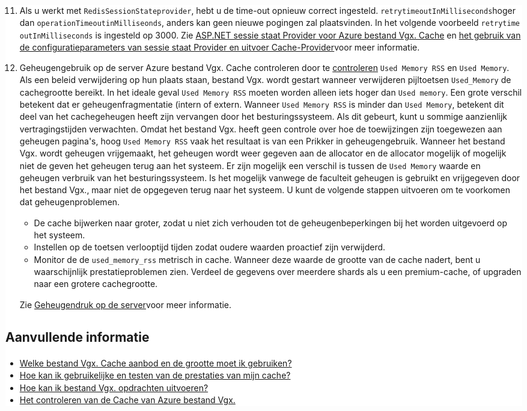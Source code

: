 11. Als u werkt met `RedisSessionStateprovider`, hebt u de time-out opnieuw correct ingesteld. `retrytimeoutInMilliseconds`hoger dan `operationTimeoutinMilliseonds`, anders kan geen nieuwe pogingen zal plaatsvinden. In het volgende voorbeeld `retrytimeoutInMilliseconds` is ingesteld op 3000. Zie [ASP.NET sessie staat Provider voor Azure bestand Vgx. Cache](cache-aspnet-session-state-provider.md) en [het gebruik van de configuratieparameters van sessie staat Provider en uitvoer Cache-Provider](https://github.com/Azure/aspnet-redis-providers/wiki/Configuration)voor meer informatie.


    <add
      name="AFRedisCacheSessionStateProvider"
      type="Microsoft.Web.Redis.RedisSessionStateProvider"
      host="enbwcache.redis.cache.windows.net"
      port="6380"
      accessKey="…"
      ssl="true"
      databaseId="0"
      applicationName="AFRedisCacheSessionState"
      connectionTimeoutInMilliseconds = "5000"
      operationTimeoutInMilliseconds = "1000"
      retryTimeoutInMilliseconds="3000" />


12. Geheugengebruik op de server Azure bestand Vgx. Cache controleren door te [controleren](cache-how-to-monitor.md#available-metrics-and-reporting-intervals) `Used Memory RSS` en `Used Memory`. Als een beleid verwijdering op hun plaats staan, bestand Vgx. wordt gestart wanneer verwijderen pijltoetsen `Used_Memory` de cachegrootte bereikt. In het ideale geval `Used Memory RSS` moeten worden alleen iets hoger dan `Used memory`. Een grote verschil betekent dat er geheugenfragmentatie (intern of extern. Wanneer `Used Memory RSS` is minder dan `Used Memory`, betekent dit deel van het cachegeheugen heeft zijn vervangen door het besturingssysteem. Als dit gebeurt, kunt u sommige aanzienlijk vertragingstijden verwachten. Omdat het bestand Vgx. heeft geen controle over hoe de toewijzingen zijn toegewezen aan geheugen pagina's, hoog `Used Memory RSS` vaak het resultaat is van een Prikker in geheugengebruik. Wanneer het bestand Vgx. wordt geheugen vrijgemaakt, het geheugen wordt weer gegeven aan de allocator en de allocator mogelijk of mogelijk niet de geven het geheugen terug aan het systeem. Er zijn mogelijk een verschil is tussen de `Used Memory` waarde en geheugen verbruik van het besturingssysteem. Is het mogelijk vanwege de faculteit geheugen is gebruikt en vrijgegeven door het bestand Vgx., maar niet de opgegeven terug naar het systeem. U kunt de volgende stappen uitvoeren om te voorkomen dat geheugenproblemen.
    -   De cache bijwerken naar groter, zodat u niet zich verhouden tot de geheugenbeperkingen bij het worden uitgevoerd op het systeem.
    -   Instellen op de toetsen verlooptijd tijden zodat oudere waarden proactief zijn verwijderd.
    -   Monitor de de `used_memory_rss` metrisch in cache. Wanneer deze waarde de grootte van de cache nadert, bent u waarschijnlijk prestatieproblemen zien. Verdeel de gegevens over meerdere shards als u een premium-cache, of upgraden naar een grotere cachegrootte.

    Zie [Geheugendruk op de server](#memory-pressure-on-the-server)voor meer informatie.

## <a name="additional-information"></a>Aanvullende informatie

-   [Welke bestand Vgx. Cache aanbod en de grootte moet ik gebruiken?](cache-faq.md#what-redis-cache-offering-and-size-should-i-use)
-   [Hoe kan ik gebruikelijke en testen van de prestaties van mijn cache?](cache-faq.md#how-can-i-benchmark-and-test-the-performance-of-my-cache)
-   [Hoe kan ik bestand Vgx. opdrachten uitvoeren?](cache-faq.md#how-can-i-run-redis-commands)
-   [Het controleren van de Cache van Azure bestand Vgx.](cache-how-to-monitor.md)